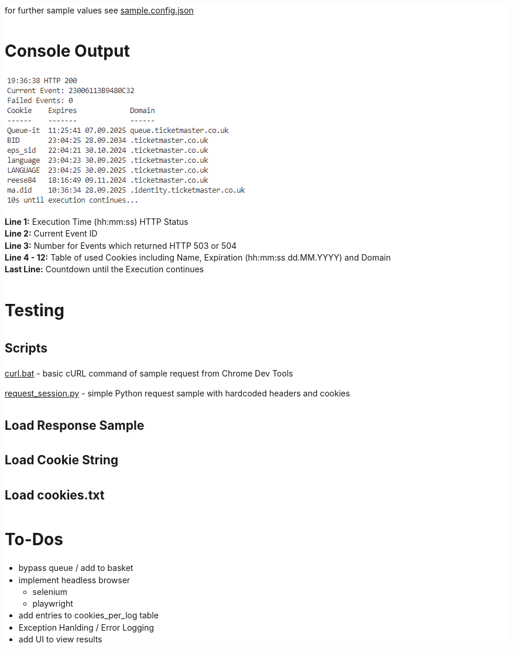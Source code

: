 for further sample values see [sample.config.json](sample/sample.config.json)

# Console Output

![console output](samples/console_output_sample.PNG)

**Line 1:** Execution Time (hh:mm:ss) HTTP Status \
**Line 2:** Current Event ID \
**Line 3:** Number for Events which returned HTTP 503 or 504 \
**Line 4 - 12:** Table of used Cookies including Name, Expiration (hh:mm:ss dd.MM.YYYY) and Domain \
**Last Line:** Countdown until the Execution continues

# Testing

## Scripts

[curl.bat](testing/curl.bat) - basic cURL command of sample request from Chrome Dev Tools

[request_session.py](testing/request_session.py) - simple Python request sample with hardcoded headers and cookies

## Load Response Sample

## Load Cookie String

## Load cookies.txt

# To-Dos

- bypass queue / add to basket
- implement headless browser
  - selenium
  - playwright
- add entries to cookies_per_log table
- Exception Hanlding / Error Logging
- add UI to view results
